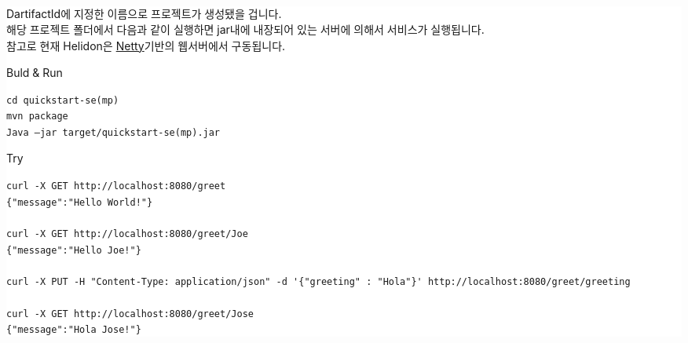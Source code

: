 DartifactId에 지정한 이름으로 프로젝트가 생성됐을 겁니다.  
해당 프로젝트 폴더에서 다음과 같이 실행하면 jar내에 내장되어 있는 서버에 의해서 서비스가 실행됩니다.  
참고로 현재 Helidon은 [Netty](https://netty.io)기반의 웹서버에서 구동됩니다.

Buld & Run
```
cd quickstart-se(mp)
mvn package
Java –jar target/quickstart-se(mp).jar
```

Try
```
curl -X GET http://localhost:8080/greet
{"message":"Hello World!"}

curl -X GET http://localhost:8080/greet/Joe
{"message":"Hello Joe!"}

curl -X PUT -H "Content-Type: application/json" -d '{"greeting" : "Hola"}' http://localhost:8080/greet/greeting

curl -X GET http://localhost:8080/greet/Jose
{"message":"Hola Jose!"}
```

